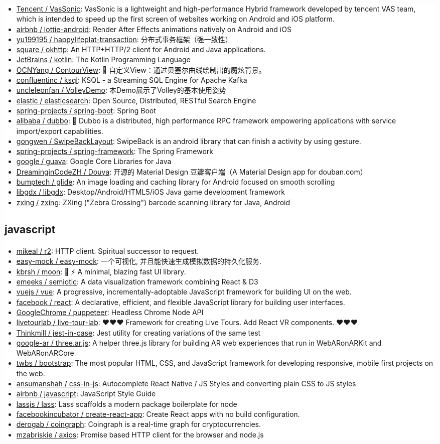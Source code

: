 * [Tencent /  VasSonic](https://github.com//Tencent/VasSonic): VasSonic is a lightweight and high-performance Hybrid framework developed by tencent VAS team, which is intended to speed up the first screen of websites working on Android and iOS platform. 
* [airbnb /  lottie-android](https://github.com//airbnb/lottie-android): Render After Effects animations natively on Android and iOS 
* [yu199195 /  happylifeplat-transaction](https://github.com//yu199195/happylifeplat-transaction): 分布式事务框架（强一致性） 
* [square /  okhttp](https://github.com//square/okhttp): An HTTP+HTTP/2 client for Android and Java applications. 
* [JetBrains /  kotlin](https://github.com//JetBrains/kotlin): The Kotlin Programming Language 
* [OCNYang /  ContourView](https://github.com//OCNYang/ContourView): 🦄 自定义View：通过贝塞尔曲线绘制出的魔炫背景。 
* [confluentinc /  ksql](https://github.com//confluentinc/ksql): KSQL - a Streaming SQL Engine for Apache Kafka 
* [uncleleonfan /  VolleyDemo](https://github.com//uncleleonfan/VolleyDemo): 本Demo展示了Volley的基本使用姿势 
* [elastic /  elasticsearch](https://github.com//elastic/elasticsearch): Open Source, Distributed, RESTful Search Engine 
* [spring-projects /  spring-boot](https://github.com//spring-projects/spring-boot): Spring Boot 
* [alibaba /  dubbo](https://github.com//alibaba/dubbo): 📢 Dubbo is a distributed, high performance RPC framework empowering applications with service import/export capabilities. 
* [gongwen /  SwipeBackLayout](https://github.com//gongwen/SwipeBackLayout): SwipeBack is an android library that can finish a activity by using gesture. 
* [spring-projects /  spring-framework](https://github.com//spring-projects/spring-framework): The Spring Framework 
* [google /  guava](https://github.com//google/guava): Google Core Libraries for Java 
* [DreaminginCodeZH /  Douya](https://github.com//DreaminginCodeZH/Douya): 开源的 Material Design 豆瓣客户端（A Material Design app for douban.com） 
* [bumptech /  glide](https://github.com//bumptech/glide): An image loading and caching library for Android focused on smooth scrolling 
* [libgdx /  libgdx](https://github.com//libgdx/libgdx): Desktop/Android/HTML5/iOS Java game development framework 
* [zxing /  zxing](https://github.com//zxing/zxing): ZXing ("Zebra Crossing") barcode scanning library for Java, Android 

## javascript 
* [mikeal /  r2](https://github.com//mikeal/r2): HTTP client. Spiritual successor to request. 
* [easy-mock /  easy-mock](https://github.com//easy-mock/easy-mock): 一个可视化, 并且能快速生成模拟数据的持久化服务. 
* [kbrsh /  moon](https://github.com//kbrsh/moon): 🌙 ⚡️ A minimal, blazing fast UI library. 
* [emeeks /  semiotic](https://github.com//emeeks/semiotic): A data visualization framework combining React &amp; D3 
* [vuejs /  vue](https://github.com//vuejs/vue): A progressive, incrementally-adoptable JavaScript framework for building UI on the web. 
* [facebook /  react](https://github.com//facebook/react): A declarative, efficient, and flexible JavaScript library for building user interfaces. 
* [GoogleChrome /  puppeteer](https://github.com//GoogleChrome/puppeteer): Headless Chrome Node API 
* [livetourlab /  live-tour-lab](https://github.com//livetourlab/live-tour-lab): ❤️❤️❤️ Framework for creating Live Tours. Add React VR components. ❤️❤️❤️ 
* [Thinkmill /  jest-in-case](https://github.com//Thinkmill/jest-in-case): Jest utility for creating variations of the same test 
* [google-ar /  three.ar.js](https://github.com//google-ar/three.ar.js): A helper three.js library for building AR web experiences that run in WebARonARKit and WebARonARCore 
* [twbs /  bootstrap](https://github.com//twbs/bootstrap): The most popular HTML, CSS, and JavaScript framework for developing responsive, mobile first projects on the web. 
* [ansumanshah /  css-in-js](https://github.com//ansumanshah/css-in-js): Autocomplete React Native / JS Styles and converting plain CSS to JS styles 
* [airbnb /  javascript](https://github.com//airbnb/javascript): JavaScript Style Guide 
* [lassjs /  lass](https://github.com//lassjs/lass): Lass scaffolds a modern package boilerplate for node 
* [facebookincubator /  create-react-app](https://github.com//facebookincubator/create-react-app): Create React apps with no build configuration. 
* [derogab /  coingraph](https://github.com//derogab/coingraph): Coingraph is a real-time graph for cryptocurrencies. 
* [mzabriskie /  axios](https://github.com//mzabriskie/axios): Promise based HTTP client for the browser and node.js 